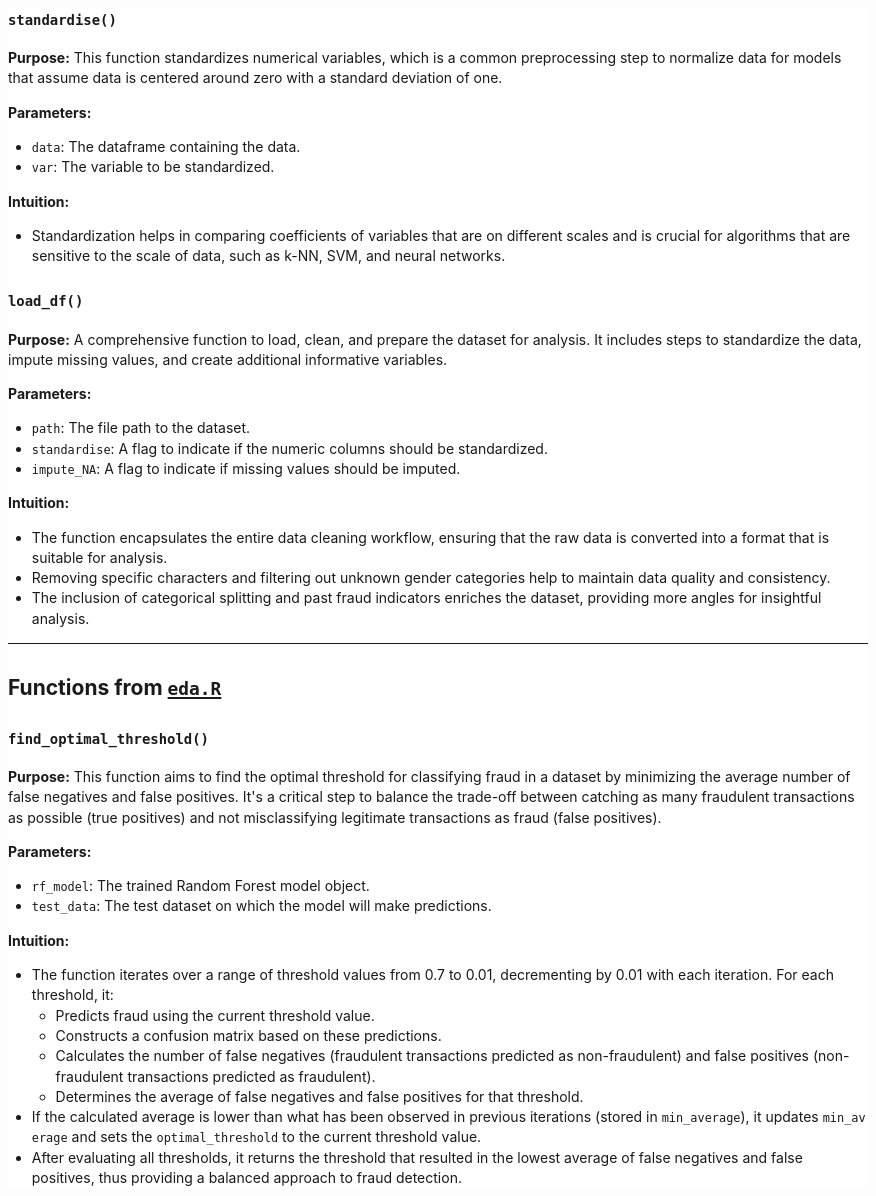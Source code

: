 ### `standardise()`

**Purpose:** This function standardizes numerical variables, which is a common preprocessing step to normalize data for models that assume data is centered around zero with a standard deviation of one.

**Parameters:**
- `data`: The dataframe containing the data.
- `var`: The variable to be standardized.

**Intuition:**
- Standardization helps in comparing coefficients of variables that are on different scales and is crucial for algorithms that are sensitive to the scale of data, such as k-NN, SVM, and neural networks.

### `load_df()`

**Purpose:** A comprehensive function to load, clean, and prepare the dataset for analysis. It includes steps to standardize the data, impute missing values, and create additional informative variables.

**Parameters:**

- `path`: The file path to the dataset.
- `standardise`: A flag to indicate if the numeric columns should be standardized.
- `impute_NA`: A flag to indicate if missing values should be imputed.

**Intuition:**
- The function encapsulates the entire data cleaning workflow, ensuring that the raw data is converted into a format that is suitable for analysis.
- Removing specific characters and filtering out unknown gender categories help to maintain data quality and consistency.
- The inclusion of categorical splitting and past fraud indicators enriches the dataset, providing more angles for insightful analysis.

---

## Functions from [`eda.R`](code/eda.R)

### `find_optimal_threshold()`

**Purpose:**
This function aims to find the optimal threshold for classifying fraud in a dataset by minimizing the average number of false negatives and false positives. It's a critical step to balance the trade-off between catching as many fraudulent transactions as possible (true positives) and not misclassifying legitimate transactions as fraud (false positives).

**Parameters:**

- `rf_model`: The trained Random Forest model object.
- `test_data`: The test dataset on which the model will make predictions.

**Intuition:**
- The function iterates over a range of threshold values from 0.7 to 0.01, decrementing by 0.01 with each iteration. For each threshold, it:
  - Predicts fraud using the current threshold value.
  - Constructs a confusion matrix based on these predictions.
  - Calculates the number of false negatives (fraudulent transactions predicted as non-fraudulent) and false positives (non-fraudulent transactions predicted as fraudulent).
  - Determines the average of false negatives and false positives for that threshold.
- If the calculated average is lower than what has been observed in previous iterations (stored in `min_average`), it updates `min_average` and sets the `optimal_threshold` to the current threshold value.
- After evaluating all thresholds, it returns the threshold that resulted in the lowest average of false negatives and false positives, thus providing a balanced approach to fraud detection.
